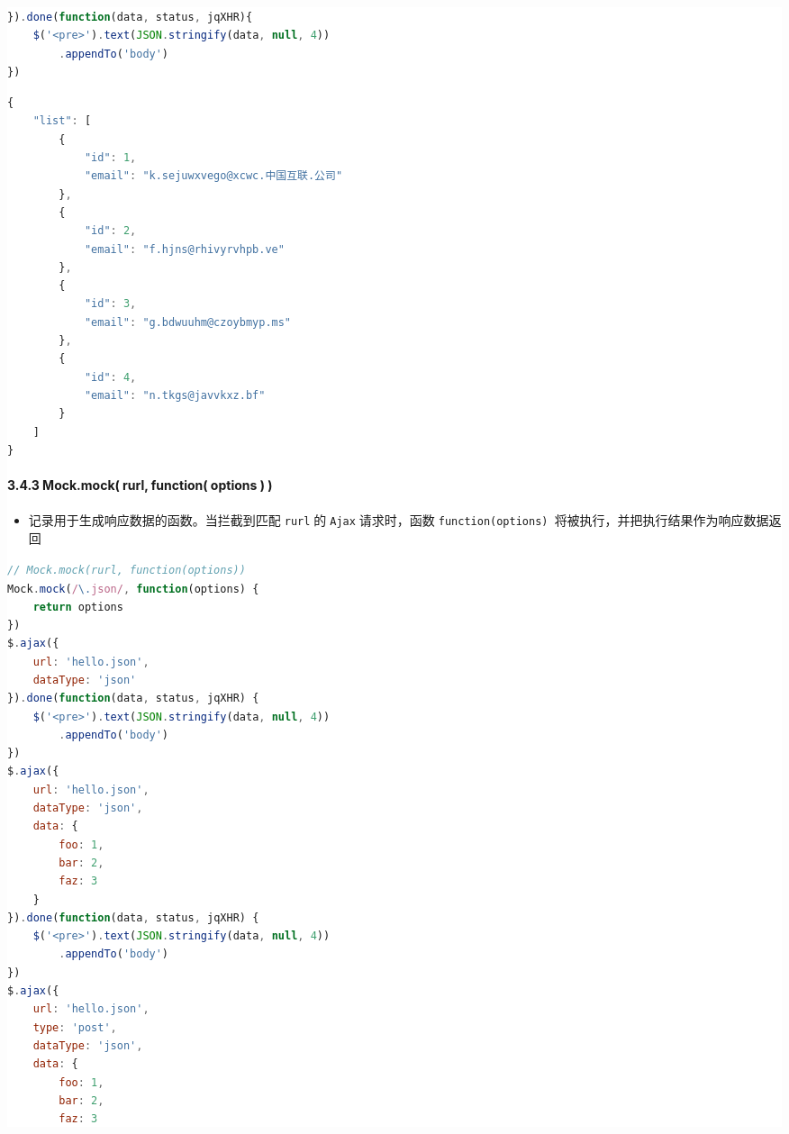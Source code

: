 ```js
}).done(function(data, status, jqXHR){
    $('<pre>').text(JSON.stringify(data, null, 4))
        .appendTo('body')
})
```

```js
{
    "list": [
        {
            "id": 1,
            "email": "k.sejuwxvego@xcwc.中国互联.公司"
        },
        {
            "id": 2,
            "email": "f.hjns@rhivyrvhpb.ve"
        },
        {
            "id": 3,
            "email": "g.bdwuuhm@czoybmyp.ms"
        },
        {
            "id": 4,
            "email": "n.tkgs@javvkxz.bf"
        }
    ]
}
```

#### 3.4.3 Mock.mock( rurl, function( options ) )

- 记录用于生成响应数据的函数。当拦截到匹配 `rurl` 的 `Ajax` 请求时，函数 `function(options) `将被执行，并把执行结果作为响应数据返回

```js
// Mock.mock(rurl, function(options))
Mock.mock(/\.json/, function(options) {
    return options
})
$.ajax({
    url: 'hello.json',
    dataType: 'json'
}).done(function(data, status, jqXHR) {
    $('<pre>').text(JSON.stringify(data, null, 4))
        .appendTo('body')
})
$.ajax({
    url: 'hello.json',
    dataType: 'json',
    data: {
        foo: 1,
        bar: 2,
        faz: 3
    }
}).done(function(data, status, jqXHR) {
    $('<pre>').text(JSON.stringify(data, null, 4))
        .appendTo('body')
})
$.ajax({
    url: 'hello.json',
    type: 'post',
    dataType: 'json',
    data: {
        foo: 1,
        bar: 2,
        faz: 3
```
